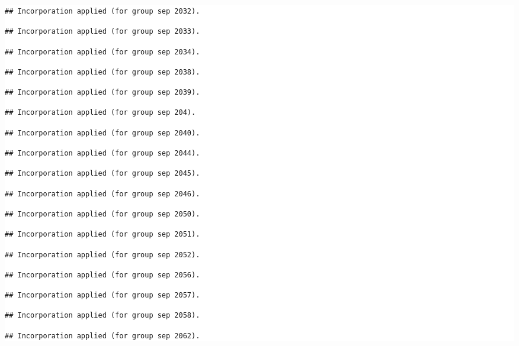 ```
## Incorporation applied (for group sep 2032).
```

```
## Incorporation applied (for group sep 2033).
```

```
## Incorporation applied (for group sep 2034).
```

```
## Incorporation applied (for group sep 2038).
```

```
## Incorporation applied (for group sep 2039).
```

```
## Incorporation applied (for group sep 204).
```

```
## Incorporation applied (for group sep 2040).
```

```
## Incorporation applied (for group sep 2044).
```

```
## Incorporation applied (for group sep 2045).
```

```
## Incorporation applied (for group sep 2046).
```

```
## Incorporation applied (for group sep 2050).
```

```
## Incorporation applied (for group sep 2051).
```

```
## Incorporation applied (for group sep 2052).
```

```
## Incorporation applied (for group sep 2056).
```

```
## Incorporation applied (for group sep 2057).
```

```
## Incorporation applied (for group sep 2058).
```

```
## Incorporation applied (for group sep 2062).
```
